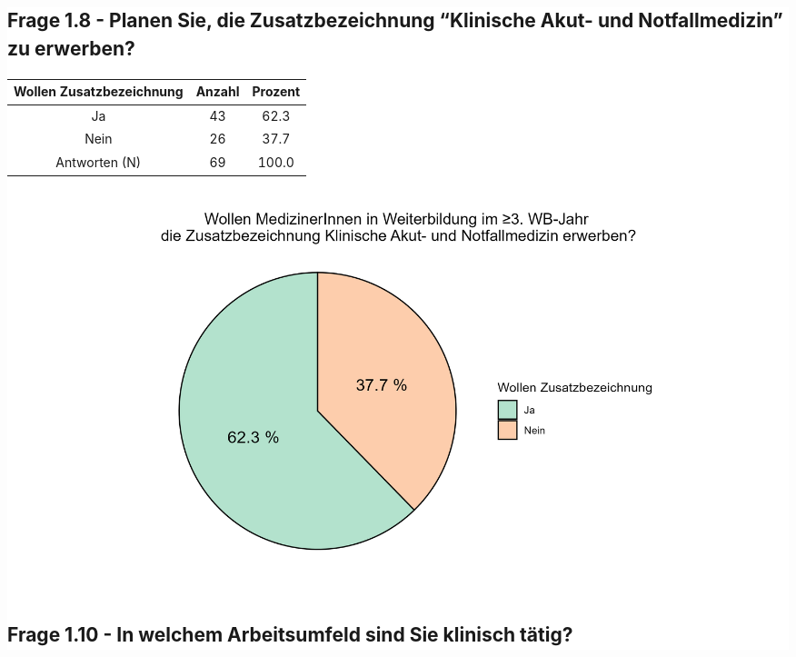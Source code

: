## Frage 1.8 - Planen Sie, die Zusatzbezeichnung “Klinische Akut- und Notfallmedizin” zu erwerben?

| Wollen Zusatzbezeichnung | Anzahl | Prozent |
|:------------------------:|:------:|:-------:|
|            Ja            |   43   |  62.3   |
|           Nein           |   26   |  37.7   |
|      Antworten (N)       |   69   |  100.0  |

<img src="graphs/graph_1_08_alt_assistentinnen_zusatzbezeichnung.png" width="65%" style="display: block; margin: auto;" />

## Frage 1.10 - In welchem Arbeitsumfeld sind Sie klinisch tätig?
